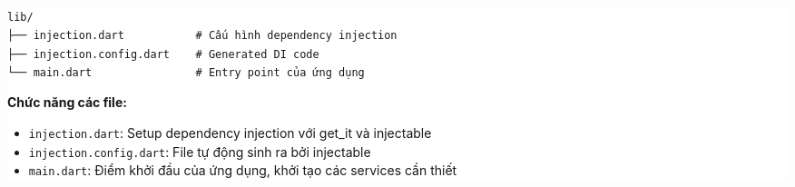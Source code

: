 ```
lib/
├── injection.dart           # Cấu hình dependency injection
├── injection.config.dart    # Generated DI code
└── main.dart                # Entry point của ứng dụng

```

**Chức năng các file:**

- `injection.dart`: Setup dependency injection với get_it và injectable
- `injection.config.dart`: File tự động sinh ra bởi injectable
- `main.dart`: Điểm khởi đầu của ứng dụng, khởi tạo các services cần thiết